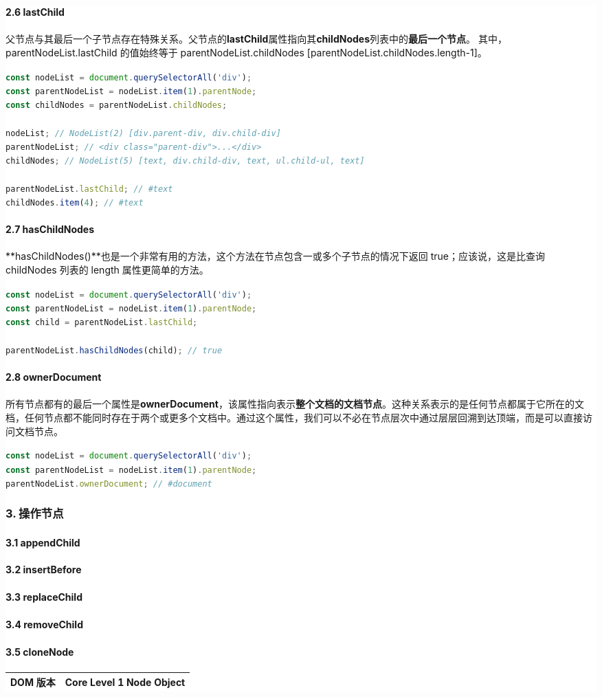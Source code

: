 #### 2.6 **lastChild**

父节点与其最后一个子节点存在特殊关系。父节点的**lastChild**属性指向其**childNodes**列表中的**最后一个节点**。
其中，parentNodeList.lastChild 的值始终等于 parentNodeList.childNodes [parentNodeList.childNodes.length-1]。

```javascript
const nodeList = document.querySelectorAll('div');
const parentNodeList = nodeList.item(1).parentNode;
const childNodes = parentNodeList.childNodes;

nodeList; // NodeList(2) [div.parent-div, div.child-div]
parentNodeList; // <div class="parent-div">...</div>
childNodes; // NodeList(5) [text, div.child-div, text, ul.child-ul, text]

parentNodeList.lastChild; // #text
childNodes.item(4); // #text
```

#### 2.7 **hasChildNodes**

**hasChildNodes()**也是一个非常有用的方法，这个方法在节点包含一或多个子节点的情况下返回 true；应该说，这是比查询 childNodes 列表的 length 属性更简单的方法。

```javascript
const nodeList = document.querySelectorAll('div');
const parentNodeList = nodeList.item(1).parentNode;
const child = parentNodeList.lastChild;

parentNodeList.hasChildNodes(child); // true
```

#### 2.8 **ownerDocument**

所有节点都有的最后一个属性是**ownerDocument**，该属性指向表示**整个文档的文档节点**。这种关系表示的是任何节点都属于它所在的文档，任何节点都不能同时存在于两个或更多个文档中。通过这个属性，我们可以不必在节点层次中通过层层回溯到达顶端，而是可以直接访问文档节点。

```javascript
const nodeList = document.querySelectorAll('div');
const parentNodeList = nodeList.item(1).parentNode;
parentNodeList.ownerDocument; // #document
```

### 3. 操作节点

#### 3.1 appendChild

#### 3.2 insertBefore

#### 3.3 replaceChild

#### 3.4 removeChild

#### 3.5 cloneNode

| DOM 版本 | Core Level 1 Node Object |
| -------- | ------------------------ |
